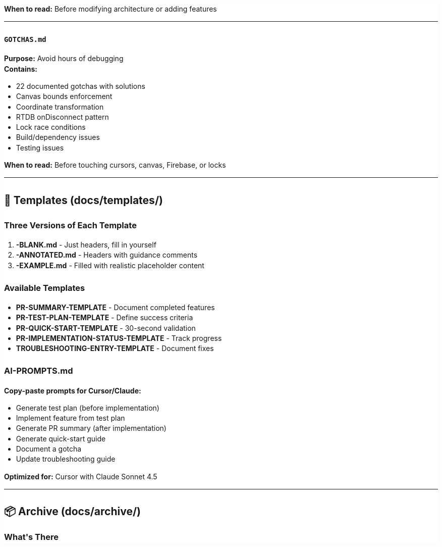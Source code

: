 **When to read:** Before modifying architecture or adding features

---

### `GOTCHAS.md`
**Purpose:** Avoid hours of debugging  
**Contains:**
- 22 documented gotchas with solutions
- Canvas bounds enforcement
- Coordinate transformation
- RTDB onDisconnect pattern
- Lock race conditions
- Build/dependency issues
- Testing issues

**When to read:** Before touching cursors, canvas, Firebase, or locks

---

## 🎨 Templates (docs/templates/)

### Three Versions of Each Template

1. **-BLANK.md** - Just headers, fill in yourself
2. **-ANNOTATED.md** - Headers with guidance comments
3. **-EXAMPLE.md** - Filled with realistic placeholder content

### Available Templates

- **PR-SUMMARY-TEMPLATE** - Document completed features
- **PR-TEST-PLAN-TEMPLATE** - Define success criteria
- **PR-QUICK-START-TEMPLATE** - 30-second validation
- **PR-IMPLEMENTATION-STATUS-TEMPLATE** - Track progress
- **TROUBLESHOOTING-ENTRY-TEMPLATE** - Document fixes

### AI-PROMPTS.md

**Copy-paste prompts for Cursor/Claude:**
- Generate test plan (before implementation)
- Implement feature from test plan
- Generate PR summary (after implementation)
- Generate quick-start guide
- Document a gotcha
- Update troubleshooting guide

**Optimized for:** Cursor with Claude Sonnet 4.5

---

## 📦 Archive (docs/archive/)

### What's There
